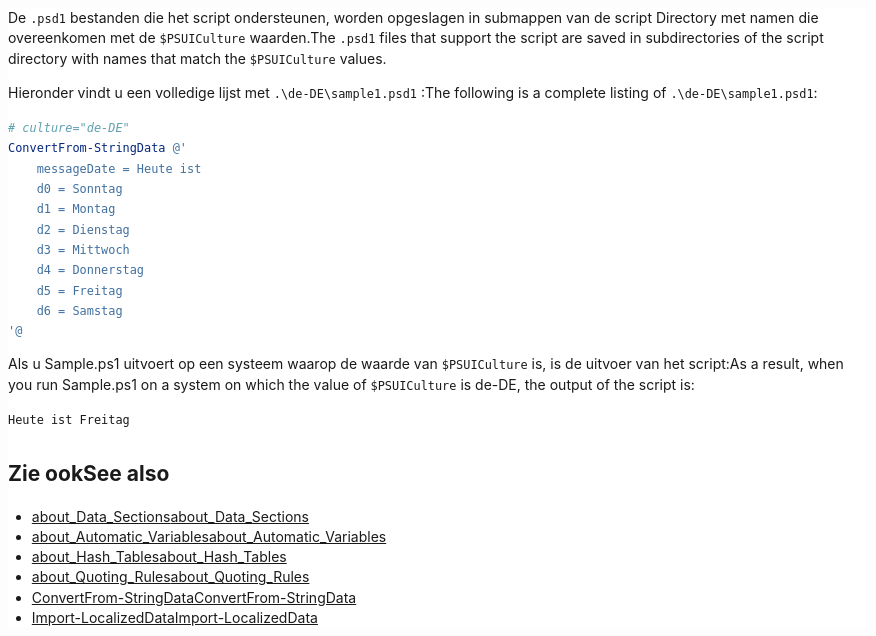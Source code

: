 <span data-ttu-id="6ff80-158">De `.psd1` bestanden die het script ondersteunen, worden opgeslagen in submappen van de script Directory met namen die overeenkomen met de `$PSUICulture` waarden.</span><span class="sxs-lookup"><span data-stu-id="6ff80-158">The `.psd1` files that support the script are saved in subdirectories of the script directory with names that match the `$PSUICulture` values.</span></span>

<span data-ttu-id="6ff80-159">Hieronder vindt u een volledige lijst met `.\de-DE\sample1.psd1` :</span><span class="sxs-lookup"><span data-stu-id="6ff80-159">The following is a complete listing of `.\de-DE\sample1.psd1`:</span></span>

```powershell
# culture="de-DE"
ConvertFrom-StringData @'
    messageDate = Heute ist
    d0 = Sonntag
    d1 = Montag
    d2 = Dienstag
    d3 = Mittwoch
    d4 = Donnerstag
    d5 = Freitag
    d6 = Samstag
'@
```

<span data-ttu-id="6ff80-160">Als u Sample.ps1 uitvoert op een systeem waarop de waarde van `$PSUICulture` is, is de uitvoer van het script:</span><span class="sxs-lookup"><span data-stu-id="6ff80-160">As a result, when you run Sample.ps1 on a system on which the value of `$PSUICulture` is de-DE, the output of the script is:</span></span>

```Output
Heute ist Freitag
```

## <a name="see-also"></a><span data-ttu-id="6ff80-161">Zie ook</span><span class="sxs-lookup"><span data-stu-id="6ff80-161">See also</span></span>

- [<span data-ttu-id="6ff80-162">about_Data_Sections</span><span class="sxs-lookup"><span data-stu-id="6ff80-162">about_Data_Sections</span></span>](about_Data_Sections.md)
- [<span data-ttu-id="6ff80-163">about_Automatic_Variables</span><span class="sxs-lookup"><span data-stu-id="6ff80-163">about_Automatic_Variables</span></span>](about_Automatic_Variables.md)
- [<span data-ttu-id="6ff80-164">about_Hash_Tables</span><span class="sxs-lookup"><span data-stu-id="6ff80-164">about_Hash_Tables</span></span>](about_Hash_Tables.md)
- [<span data-ttu-id="6ff80-165">about_Quoting_Rules</span><span class="sxs-lookup"><span data-stu-id="6ff80-165">about_Quoting_Rules</span></span>](about_Quoting_Rules.md)
- [<span data-ttu-id="6ff80-166">ConvertFrom-StringData</span><span class="sxs-lookup"><span data-stu-id="6ff80-166">ConvertFrom-StringData</span></span>](xref:Microsoft.PowerShell.Utility.ConvertFrom-StringData)
- [<span data-ttu-id="6ff80-167">Import-LocalizedData</span><span class="sxs-lookup"><span data-stu-id="6ff80-167">Import-LocalizedData</span></span>](xref:Microsoft.PowerShell.Utility.Import-LocalizedData)
